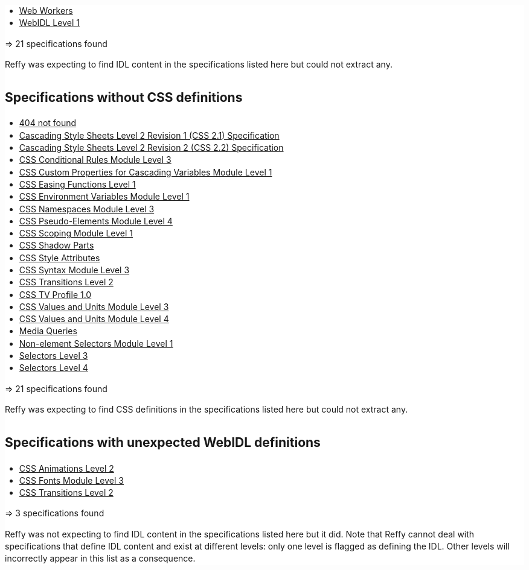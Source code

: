- [Web Workers](http://www.w3.org/TR/2015/WD-workers-20150924/)
- [WebIDL Level 1](https://www.w3.org/TR/2016/REC-WebIDL-1-20161215/)

=> 21 specifications found

Reffy was expecting to find IDL content in the specifications  listed here but could not extract any.


## Specifications without CSS definitions

- [404 not found](https://www.w3.org/TR/2018/CR-SVG2-20181004/)
- [Cascading Style Sheets Level 2 Revision 1 (CSS 2.1) Specification](http://www.w3.org/TR/2011/REC-CSS2-20110607/)
- [Cascading Style Sheets Level 2 Revision 2 (CSS 2.2) Specification](http://www.w3.org/TR/2016/WD-CSS22-20160412/)
- [CSS Conditional Rules Module Level 3](http://www.w3.org/TR/2013/CR-css3-conditional-20130404/)
- [CSS Custom Properties for Cascading Variables Module Level 1](http://www.w3.org/TR/2015/CR-css-variables-1-20151203/)
- [CSS Easing Functions Level 1](https://www.w3.org/TR/2019/CR-css-easing-1-20190430/)
- [CSS Environment Variables Module Level 1](https://drafts.csswg.org/css-env-1/)
- [CSS Namespaces Module Level 3](http://www.w3.org/TR/2014/REC-css-namespaces-3-20140320/)
- [CSS Pseudo-Elements Module Level 4](https://www.w3.org/TR/2019/WD-css-pseudo-4-20190225/)
- [CSS Scoping Module Level 1](http://www.w3.org/TR/2014/WD-css-scoping-1-20140403/)
- [CSS Shadow Parts](https://drafts.csswg.org/css-shadow-parts-1/)
- [CSS Style Attributes](http://www.w3.org/TR/2013/REC-css-style-attr-20131107/)
- [CSS Syntax Module Level 3](https://www.w3.org/TR/2019/CR-css-syntax-3-20190716/)
- [CSS Transitions Level 2](https://drafts.csswg.org/css-transitions-2/)
- [CSS TV Profile 1.0](https://drafts.csswg.org/css-tv/)
- [CSS Values and Units Module Level 3](https://www.w3.org/TR/2019/CR-css-values-3-20190606/)
- [CSS Values and Units Module Level 4](https://www.w3.org/TR/2019/WD-css-values-4-20190131/)
- [Media Queries](http://www.w3.org/TR/2012/REC-css3-mediaqueries-20120619/)
- [Non-element Selectors Module Level 1](https://www.w3.org/TR/2019/NOTE-selectors-nonelement-1-20190402/)
- [Selectors Level 3](https://www.w3.org/TR/2018/REC-selectors-3-20181106/)
- [Selectors Level 4](https://www.w3.org/TR/2018/WD-selectors-4-20181121/)

=> 21 specifications found

Reffy was expecting to find CSS definitions in the specifications  listed here but could not extract any.


## Specifications with unexpected WebIDL definitions

- [CSS Animations Level 2](https://drafts.csswg.org/css-animations-2/)
- [CSS Fonts Module Level 3](https://www.w3.org/TR/2018/REC-css-fonts-3-20180920/)
- [CSS Transitions Level 2](https://drafts.csswg.org/css-transitions-2/)

=> 3 specifications found

Reffy was not expecting to find IDL content in the specifications listed here but it did. Note that Reffy cannot deal with specifications that define IDL content and exist at different levels: only one level is flagged as defining the IDL. Other levels will incorrectly appear in this list as a consequence.
